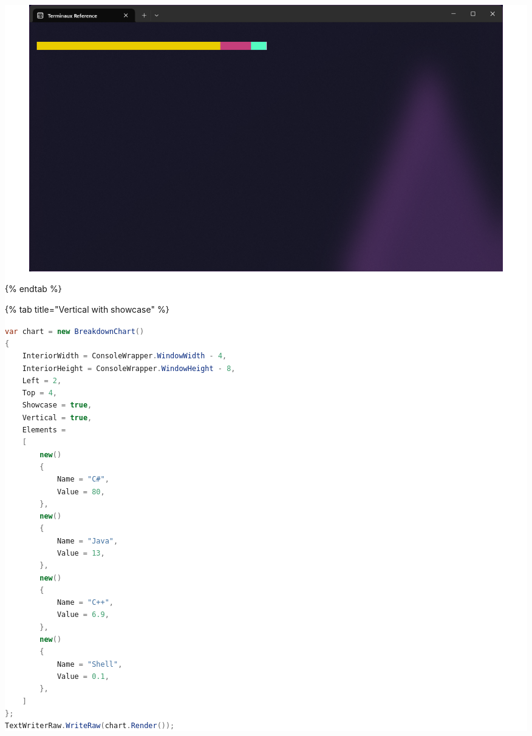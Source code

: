 <figure><img src="../../../../.gitbook/assets/image (120).png" alt=""><figcaption></figcaption></figure>
{% endtab %}

{% tab title="Vertical with showcase" %}
```csharp
var chart = new BreakdownChart()
{
    InteriorWidth = ConsoleWrapper.WindowWidth - 4,
    InteriorHeight = ConsoleWrapper.WindowHeight - 8,
    Left = 2,
    Top = 4,
    Showcase = true,
    Vertical = true,
    Elements =
    [
        new()
        {
            Name = "C#",
            Value = 80,
        },
        new()
        {
            Name = "Java",
            Value = 13,
        },
        new()
        {
            Name = "C++",
            Value = 6.9,
        },
        new()
        {
            Name = "Shell",
            Value = 0.1,
        },
    ]
};
TextWriterRaw.WriteRaw(chart.Render());
```
